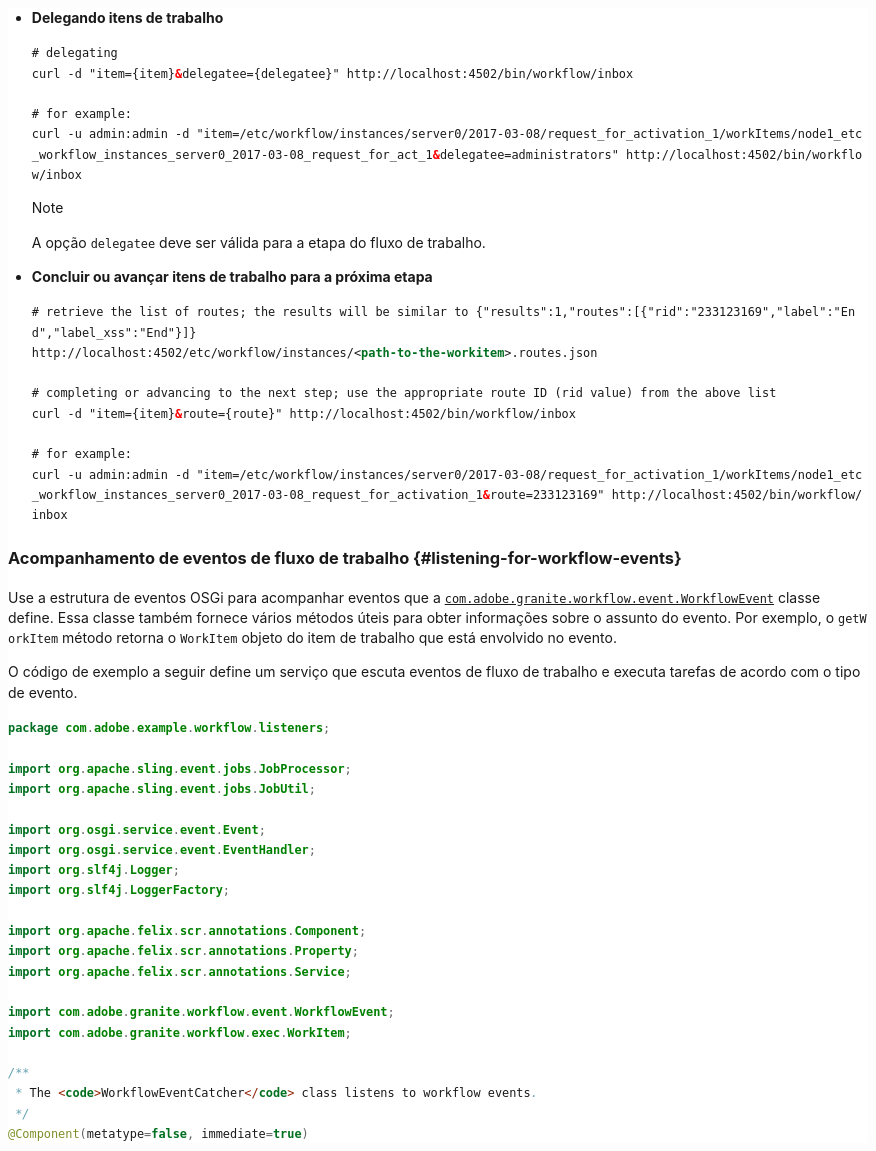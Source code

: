 * **Delegando itens de trabalho**

   ```xml
   # delegating
   curl -d "item={item}&delegatee={delegatee}" http://localhost:4502/bin/workflow/inbox
   
   # for example:
   curl -u admin:admin -d "item=/etc/workflow/instances/server0/2017-03-08/request_for_activation_1/workItems/node1_etc_workflow_instances_server0_2017-03-08_request_for_act_1&delegatee=administrators" http://localhost:4502/bin/workflow/inbox
   ```

   >[!NOTE]
   >
   >A opção `delegatee` deve ser válida para a etapa do fluxo de trabalho.

* **Concluir ou avançar itens de trabalho para a próxima etapa**

   ```xml
   # retrieve the list of routes; the results will be similar to {"results":1,"routes":[{"rid":"233123169","label":"End","label_xss":"End"}]}
   http://localhost:4502/etc/workflow/instances/<path-to-the-workitem>.routes.json
   
   # completing or advancing to the next step; use the appropriate route ID (rid value) from the above list
   curl -d "item={item}&route={route}" http://localhost:4502/bin/workflow/inbox
   
   # for example:
   curl -u admin:admin -d "item=/etc/workflow/instances/server0/2017-03-08/request_for_activation_1/workItems/node1_etc_workflow_instances_server0_2017-03-08_request_for_activation_1&route=233123169" http://localhost:4502/bin/workflow/inbox
   ```

### Acompanhamento de eventos de fluxo de trabalho {#listening-for-workflow-events}

Use a estrutura de eventos OSGi para acompanhar eventos que a [ `com.adobe.granite.workflow.event.WorkflowEvent`](https://helpx.adobe.com/experience-manager/6-5/sites/developing/using/reference-materials/javadoc/com/adobe/granite/workflow/event/WorkflowEvent.html) classe define. Essa classe também fornece vários métodos úteis para obter informações sobre o assunto do evento. Por exemplo, o `getWorkItem` método retorna o `WorkItem` objeto do item de trabalho que está envolvido no evento.

O código de exemplo a seguir define um serviço que escuta eventos de fluxo de trabalho e executa tarefas de acordo com o tipo de evento.

```java
package com.adobe.example.workflow.listeners;

import org.apache.sling.event.jobs.JobProcessor;
import org.apache.sling.event.jobs.JobUtil;

import org.osgi.service.event.Event;
import org.osgi.service.event.EventHandler;
import org.slf4j.Logger;
import org.slf4j.LoggerFactory;

import org.apache.felix.scr.annotations.Component;
import org.apache.felix.scr.annotations.Property;
import org.apache.felix.scr.annotations.Service;

import com.adobe.granite.workflow.event.WorkflowEvent;
import com.adobe.granite.workflow.exec.WorkItem;

/**
 * The <code>WorkflowEventCatcher</code> class listens to workflow events.
 */
@Component(metatype=false, immediate=true)
```
